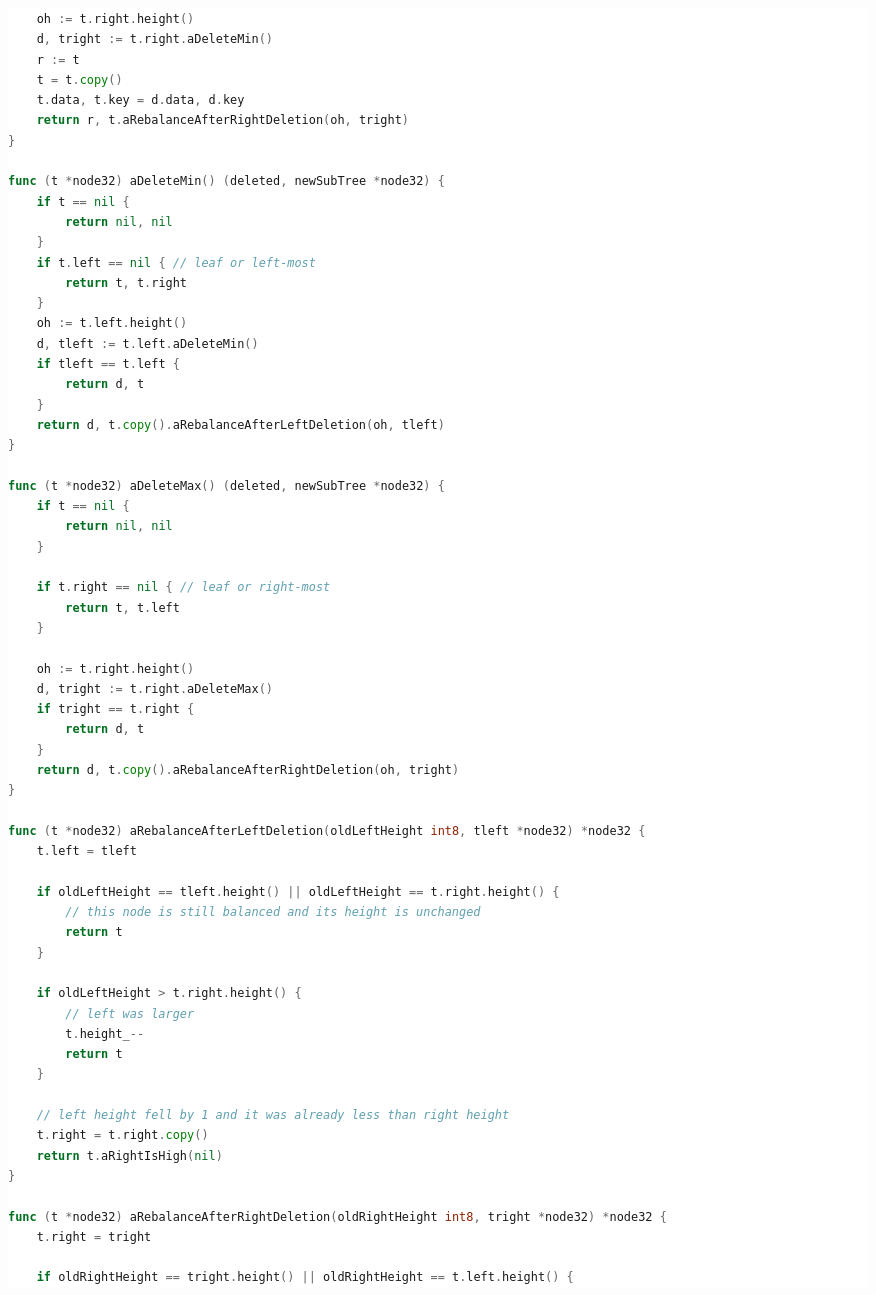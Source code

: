 ```go
	oh := t.right.height()
	d, tright := t.right.aDeleteMin()
	r := t
	t = t.copy()
	t.data, t.key = d.data, d.key
	return r, t.aRebalanceAfterRightDeletion(oh, tright)
}

func (t *node32) aDeleteMin() (deleted, newSubTree *node32) {
	if t == nil {
		return nil, nil
	}
	if t.left == nil { // leaf or left-most
		return t, t.right
	}
	oh := t.left.height()
	d, tleft := t.left.aDeleteMin()
	if tleft == t.left {
		return d, t
	}
	return d, t.copy().aRebalanceAfterLeftDeletion(oh, tleft)
}

func (t *node32) aDeleteMax() (deleted, newSubTree *node32) {
	if t == nil {
		return nil, nil
	}

	if t.right == nil { // leaf or right-most
		return t, t.left
	}

	oh := t.right.height()
	d, tright := t.right.aDeleteMax()
	if tright == t.right {
		return d, t
	}
	return d, t.copy().aRebalanceAfterRightDeletion(oh, tright)
}

func (t *node32) aRebalanceAfterLeftDeletion(oldLeftHeight int8, tleft *node32) *node32 {
	t.left = tleft

	if oldLeftHeight == tleft.height() || oldLeftHeight == t.right.height() {
		// this node is still balanced and its height is unchanged
		return t
	}

	if oldLeftHeight > t.right.height() {
		// left was larger
		t.height_--
		return t
	}

	// left height fell by 1 and it was already less than right height
	t.right = t.right.copy()
	return t.aRightIsHigh(nil)
}

func (t *node32) aRebalanceAfterRightDeletion(oldRightHeight int8, tright *node32) *node32 {
	t.right = tright

	if oldRightHeight == tright.height() || oldRightHeight == t.left.height() {
```